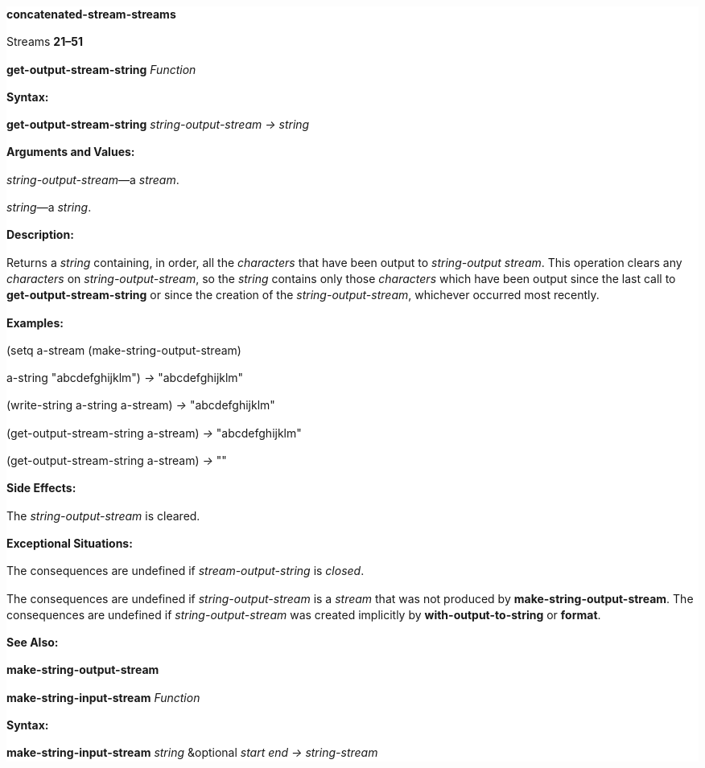 **concatenated-stream-streams** 

Streams **21–51**

 

 

**get-output-stream-string** *Function* 

**Syntax:** 

**get-output-stream-string** *string-output-stream → string* 

**Arguments and Values:** 

*string-output-stream*—a *stream*. 

*string*—a *string*. 

**Description:** 

Returns a *string* containing, in order, all the *characters* that have been output to *string-output stream*. This operation clears any *characters* on *string-output-stream*, so the *string* contains only those *characters* which have been output since the last call to **get-output-stream-string** or since the creation of the *string-output-stream*, whichever occurred most recently. 

**Examples:** 

(setq a-stream (make-string-output-stream) 

a-string "abcdefghijklm") *→* "abcdefghijklm" 

(write-string a-string a-stream) *→* "abcdefghijklm" 

(get-output-stream-string a-stream) *→* "abcdefghijklm" 

(get-output-stream-string a-stream) *→* "" 

**Side Effects:** 

The *string-output-stream* is cleared. 

**Exceptional Situations:** 

The consequences are undefined if *stream-output-string* is *closed*. 

The consequences are undefined if *string-output-stream* is a *stream* that was not produced by **make-string-output-stream**. The consequences are undefined if *string-output-stream* was created implicitly by **with-output-to-string** or **format**. 

**See Also:** 

**make-string-output-stream** 



 

 

**make-string-input-stream** *Function* 

**Syntax:** 

**make-string-input-stream** *string* &optional *start end → string-stream* 
